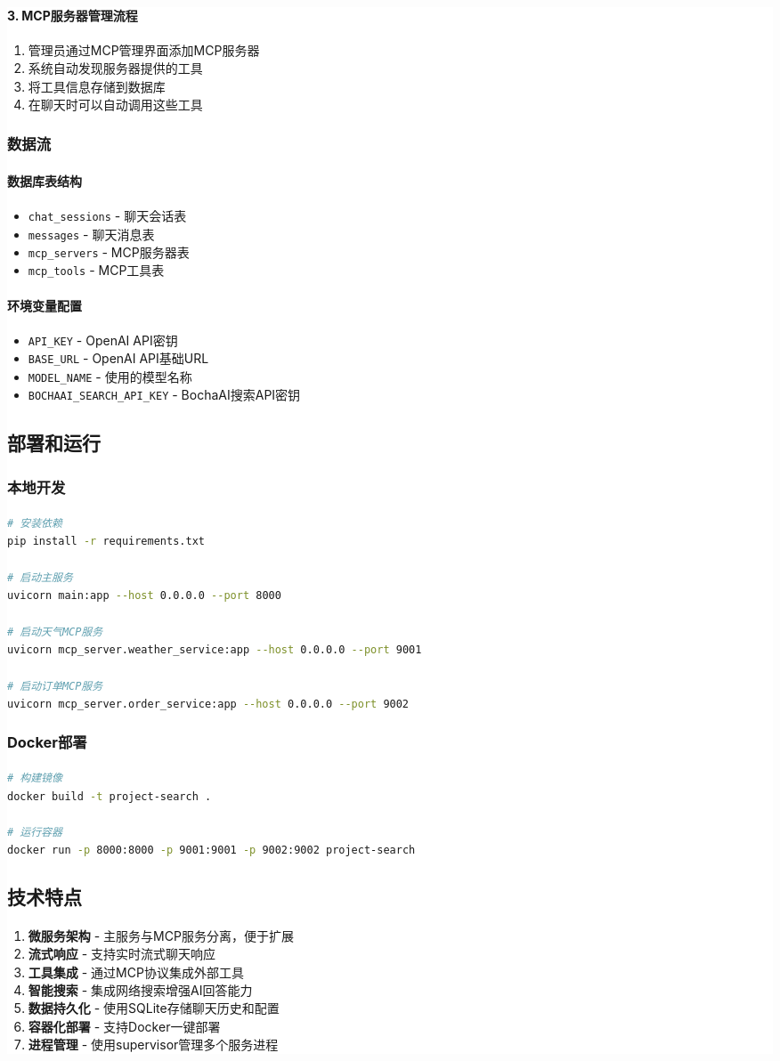 #### 3. MCP服务器管理流程
1. 管理员通过MCP管理界面添加MCP服务器
2. 系统自动发现服务器提供的工具
3. 将工具信息存储到数据库
4. 在聊天时可以自动调用这些工具

### 数据流

#### 数据库表结构
- `chat_sessions` - 聊天会话表
- `messages` - 聊天消息表
- `mcp_servers` - MCP服务器表
- `mcp_tools` - MCP工具表

#### 环境变量配置
- `API_KEY` - OpenAI API密钥
- `BASE_URL` - OpenAI API基础URL
- `MODEL_NAME` - 使用的模型名称
- `BOCHAAI_SEARCH_API_KEY` - BochaAI搜索API密钥

## 部署和运行

### 本地开发
```bash
# 安装依赖
pip install -r requirements.txt

# 启动主服务
uvicorn main:app --host 0.0.0.0 --port 8000

# 启动天气MCP服务
uvicorn mcp_server.weather_service:app --host 0.0.0.0 --port 9001

# 启动订单MCP服务
uvicorn mcp_server.order_service:app --host 0.0.0.0 --port 9002
```

### Docker部署
```bash
# 构建镜像
docker build -t project-search .

# 运行容器
docker run -p 8000:8000 -p 9001:9001 -p 9002:9002 project-search
```

## 技术特点

1. **微服务架构** - 主服务与MCP服务分离，便于扩展
2. **流式响应** - 支持实时流式聊天响应
3. **工具集成** - 通过MCP协议集成外部工具
4. **智能搜索** - 集成网络搜索增强AI回答能力
5. **数据持久化** - 使用SQLite存储聊天历史和配置
6. **容器化部署** - 支持Docker一键部署
7. **进程管理** - 使用supervisor管理多个服务进程
